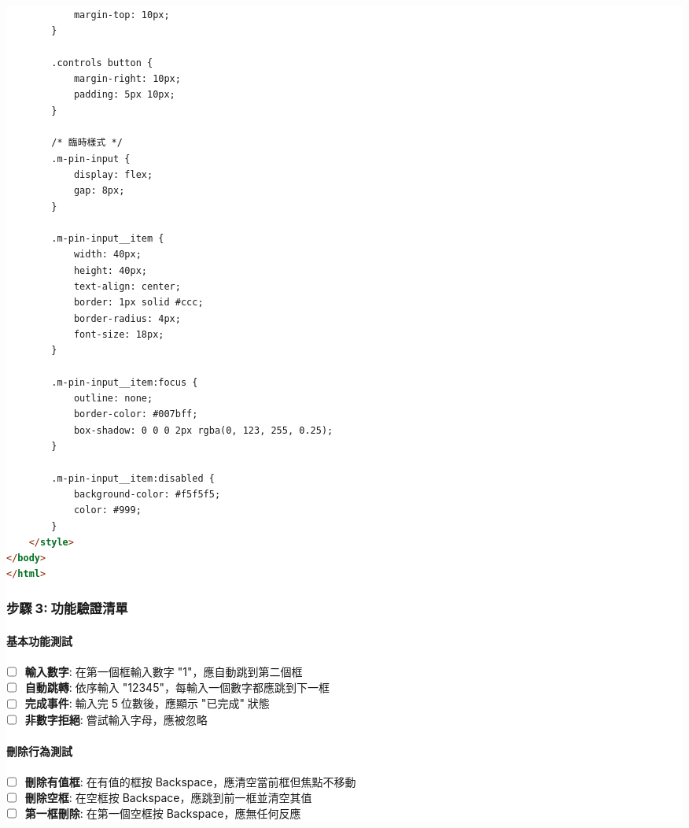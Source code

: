 ```html
            margin-top: 10px;
        }
        
        .controls button {
            margin-right: 10px;
            padding: 5px 10px;
        }

        /* 臨時樣式 */
        .m-pin-input {
            display: flex;
            gap: 8px;
        }
        
        .m-pin-input__item {
            width: 40px;
            height: 40px;
            text-align: center;
            border: 1px solid #ccc;
            border-radius: 4px;
            font-size: 18px;
        }
        
        .m-pin-input__item:focus {
            outline: none;
            border-color: #007bff;
            box-shadow: 0 0 0 2px rgba(0, 123, 255, 0.25);
        }
        
        .m-pin-input__item:disabled {
            background-color: #f5f5f5;
            color: #999;
        }
    </style>
</body>
</html>
```

### 步驟 3: 功能驗證清單

#### 基本功能測試
- [ ] **輸入數字**: 在第一個框輸入數字 "1"，應自動跳到第二個框
- [ ] **自動跳轉**: 依序輸入 "12345"，每輸入一個數字都應跳到下一框
- [ ] **完成事件**: 輸入完 5 位數後，應顯示 "已完成" 狀態
- [ ] **非數字拒絕**: 嘗試輸入字母，應被忽略

#### 刪除行為測試
- [ ] **刪除有值框**: 在有值的框按 Backspace，應清空當前框但焦點不移動
- [ ] **刪除空框**: 在空框按 Backspace，應跳到前一框並清空其值
- [ ] **第一框刪除**: 在第一個空框按 Backspace，應無任何反應
